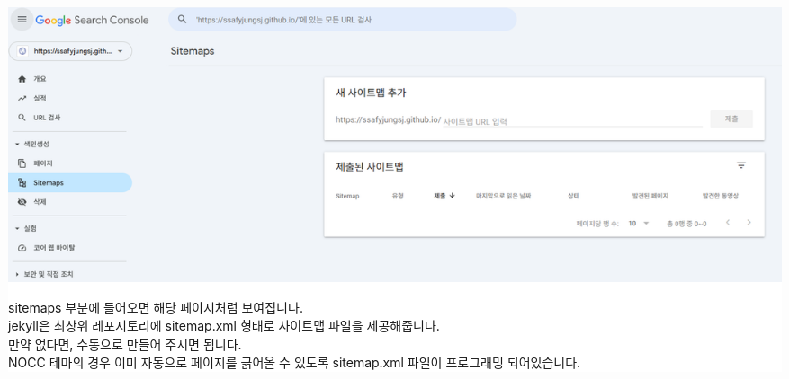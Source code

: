   <img src="/pages/SSAFYcial/SSAFYcial_img/SSAFYcial_09/SSAFYcial_jun_07.png"/>
</div>

sitemaps 부분에 들어오면 해당 페이지처럼 보여집니다.  
jekyll은 최상위 레포지토리에 sitemap.xml 형태로 사이트맵 파일을 제공해줍니다.  
만약 없다면, 수동으로 만들어 주시면 됩니다.  
NOCC 테마의 경우 이미 자동으로 페이지를 긁어올 수 있도록 sitemap.xml 파일이 프로그래밍 되어있습니다.  

<div style="text-align: center;">